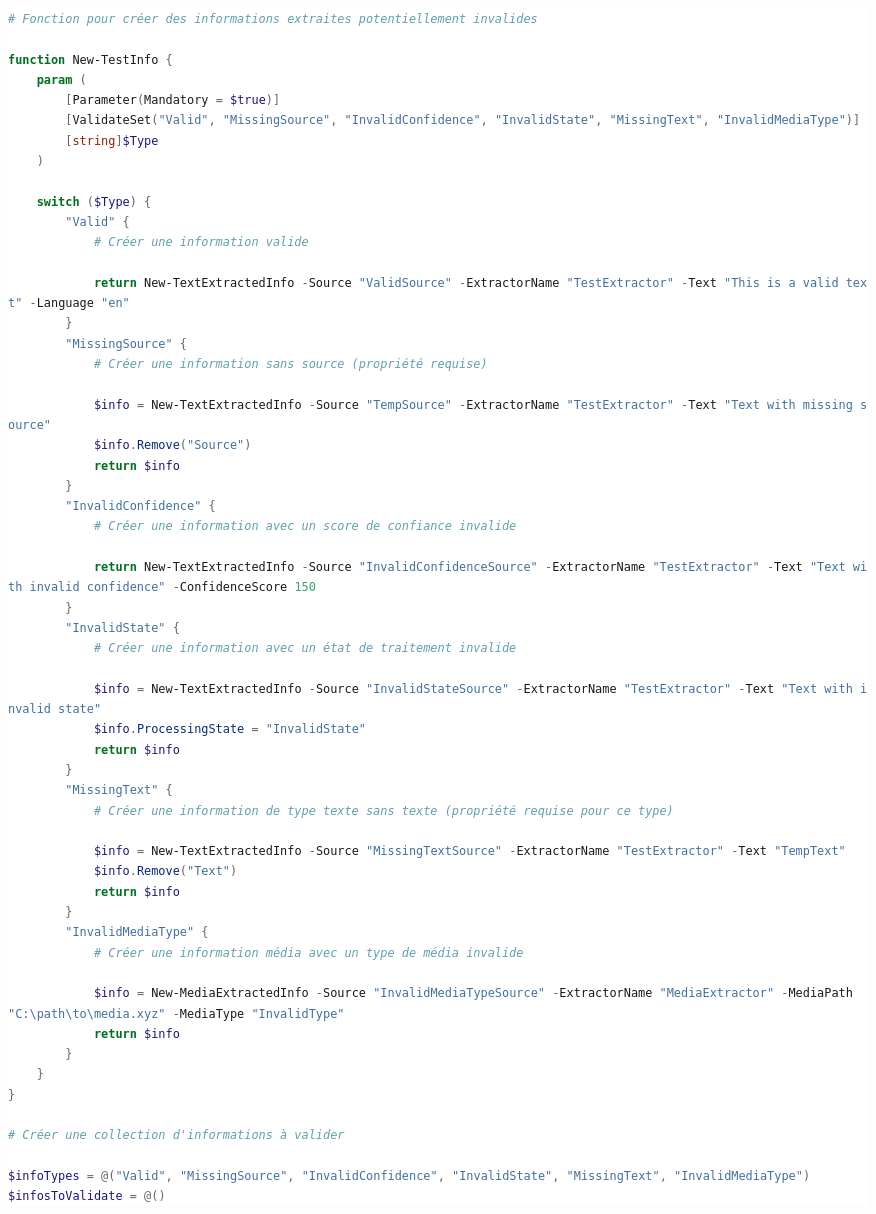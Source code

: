 ```powershell
# Fonction pour créer des informations extraites potentiellement invalides

function New-TestInfo {
    param (
        [Parameter(Mandatory = $true)]
        [ValidateSet("Valid", "MissingSource", "InvalidConfidence", "InvalidState", "MissingText", "InvalidMediaType")]
        [string]$Type
    )

    switch ($Type) {
        "Valid" {
            # Créer une information valide

            return New-TextExtractedInfo -Source "ValidSource" -ExtractorName "TestExtractor" -Text "This is a valid text" -Language "en"
        }
        "MissingSource" {
            # Créer une information sans source (propriété requise)

            $info = New-TextExtractedInfo -Source "TempSource" -ExtractorName "TestExtractor" -Text "Text with missing source"
            $info.Remove("Source")
            return $info
        }
        "InvalidConfidence" {
            # Créer une information avec un score de confiance invalide

            return New-TextExtractedInfo -Source "InvalidConfidenceSource" -ExtractorName "TestExtractor" -Text "Text with invalid confidence" -ConfidenceScore 150
        }
        "InvalidState" {
            # Créer une information avec un état de traitement invalide

            $info = New-TextExtractedInfo -Source "InvalidStateSource" -ExtractorName "TestExtractor" -Text "Text with invalid state"
            $info.ProcessingState = "InvalidState"
            return $info
        }
        "MissingText" {
            # Créer une information de type texte sans texte (propriété requise pour ce type)

            $info = New-TextExtractedInfo -Source "MissingTextSource" -ExtractorName "TestExtractor" -Text "TempText"
            $info.Remove("Text")
            return $info
        }
        "InvalidMediaType" {
            # Créer une information média avec un type de média invalide

            $info = New-MediaExtractedInfo -Source "InvalidMediaTypeSource" -ExtractorName "MediaExtractor" -MediaPath "C:\path\to\media.xyz" -MediaType "InvalidType"
            return $info
        }
    }
}

# Créer une collection d'informations à valider

$infoTypes = @("Valid", "MissingSource", "InvalidConfidence", "InvalidState", "MissingText", "InvalidMediaType")
$infosToValidate = @()

```